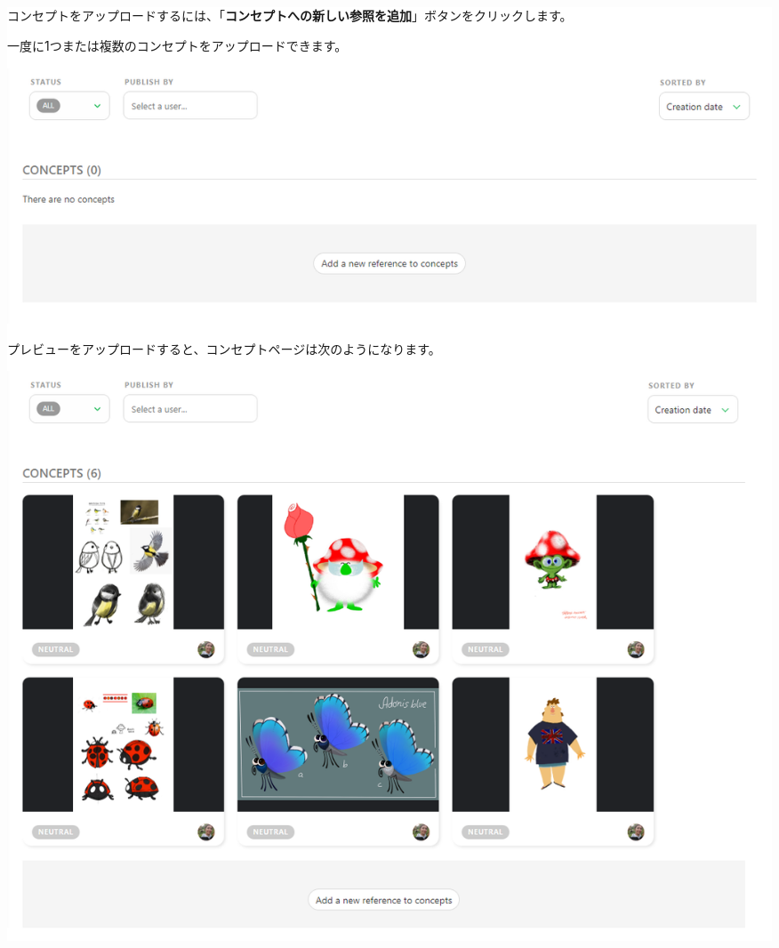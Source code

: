 コンセプトをアップロードするには、「**コンセプトへの新しい参照を追加**」ボタンをクリックします。

一度に1つまたは複数のコンセプトをアップロードできます。

![コンセプトの空ページ](../img/getting-started/concept_empty_prod.png)

プレビューをアップロードすると、コンセプトページは次のようになります。

![コンセプトの入力ページ](../img/getting-started/concept_filled_prod.png)
